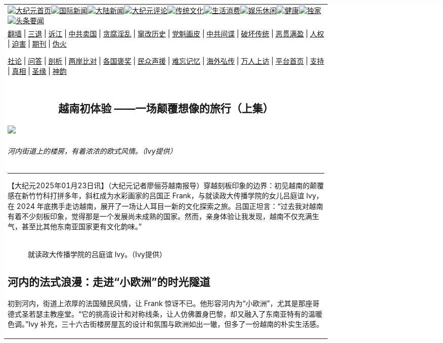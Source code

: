 <a name="1" id="1" target="_blank"></a><span id="1"></span>
<table align=center border="0"><tr><td colspan="2" VALIGN=TOP><a href="https://github.com/1992513/djy/blob/master/gb/nf1351518.md#1"><img src="https://raw.githubusercontent.com/1992513/www/master/t/djy/1.jpg" title="大纪元首页" alt="大纪元首页"></a><a href="https://github.com/1992513/djy/blob/master/gb/n24hr.md#1"><img src="https://raw.githubusercontent.com/1992513/www/master/t/djy/3.jpg" title="国际新闻" alt="国际新闻"></a><a href="https://github.com/1992513/djy/blob/master/gb/nsc413.md#1"><img src="https://raw.githubusercontent.com/1992513/www/master/t/djy/4.jpg" title="大陆新闻" alt="大陆新闻"></a><a href="https://github.com/1992513/djy/blob/master/gb/news392.md#1"><img src="https://raw.githubusercontent.com/1992513/www/master/t/djy/5.jpg" title="大纪元评论" alt="大纪元评论"></a><a href="https://github.com/1992513/djy/blob/master/gb/news2007.md#1"><img src="https://raw.githubusercontent.com/1992513/www/master/t/djy/6.jpg" title="传统文化" alt="传统文化"></a><a href="https://github.com/1992513/djy/blob/master/gb/news2008.md#1"><img src="https://raw.githubusercontent.com/1992513/www/master/t/djy/7.jpg" title="生活消费" alt="生活消费"></a><a href="https://github.com/1992513/djy/blob/master/gb/ncyule.md#1"><img src="https://raw.githubusercontent.com/1992513/www/master/t/djy/8.jpg" title="娱乐休闲" alt="娱乐休闲"></a><a href="https://github.com/1992513/djy/blob/master/gb/nsc1002.md#1"><img src="https://raw.githubusercontent.com/1992513/www/master/t/djy/9.jpg" title="健康" alt="健康"></a><a href="https://github.com/1992513/djy/blob/master/gb/nf6092.md#1"><img src="https://raw.githubusercontent.com/1992513/www/master/t/djy/10a.jpg" title="独家" alt="独家"></a><a href="https://github.com/1992513/djy/blob/master/gb/nf4514.md#1"><img src="https://raw.githubusercontent.com/1992513/www/master/t/djy/12a.jpg" title="头条要闻" alt="头条要闻"></a></td></tr>
<tr><td colspan="2" VALIGN=TOP><a target="_blank" href="https://github.com/1992513/www/blob/master/README.md?zsrh#1">翻墙</a> | <a target="_blank" href="https://github.com/1992513/djy/blob/master/gb/nf5657.md#1">三退</a> | <a target="_blank" href="https://github.com/1992513/djy/blob/master/gb/nf6124.md#1">诉江</a> | <a target="_blank" href="https://github.com/1992513/djy/blob/master/gb/nf1176117.md#1">中共卖国</a> | <a target="_blank" href="https://github.com/1992513/djy/blob/master/gb/nf5773.md#1">贪腐淫乱</a> | <a target="_blank" href="https://github.com/1992513/djy/blob/master/gb/nf1176115.md#1">窜改历史</a> | <a target="_blank" href="https://github.com/1992513/djy/blob/master/gb/nf1176107.md#1">党魁画皮</a> | <a target="_blank" href="https://github.com/1992513/djy/blob/master/gb/nf1320400.md#1">中共间谍</a> | <a target="_blank" href="https://github.com/1992513/djy/blob/master/gb/nf1176114.md#1">破坏传统</a> | <a target="_blank" href="https://github.com/1992513/ntdtv/blob/master/gb/prog447_1.md#1">恶贯满盈</a> | <a target="_blank" href="https://github.com/1992513/djy/blob/master/gb/ncid278.md#1">人权</a> | <a target="_blank" href="https://github.com/1992513/djy/blob/master/gb/nf1176111.md#1">迫害</a> | <a target="_blank" href="https://gitlab.com/szzdlab/mh-qikan/blob/master/README.md#1">期刊</a> | <a target="_blank" href="https://github.com/1992513/djy/blob/master/gb/nf5562.md#1">伪火</a></p><p><a target="_blank" href="https://github.com/1992513/djy/blob/master/gb/9p.md#1">社论</a> | <a target="_blank" href="https://github.com/1992513/djy/blob/master/gb/nf4378.md#1">问答</a> | <a target="_blank" href="https://github.com/1992513/djy/blob/master/gb/nf5792.md#1">剖析</a> | <a target="_blank" href="https://github.com/1992513/djy/blob/master/gb/nf5735.md#1">两岸比对</a> | <a target="_blank" href="https://github.com/1992513/djy/blob/master/gb/nf6119.md#1">各国褒奖</a> | <a target="_blank" href="https://github.com/1992513/djy/blob/master/gb/nf6120.md#1">民众声援</a> | <a target="_blank" href="https://github.com/1992513/djy/blob/master/gb/nf1188594.md#1">难忘记忆</a> | <a target="_blank" href="https://github.com/1992513/djy/blob/master/gb/nf3180.md#1">海外弘传</a> | <a target="_blank" href="https://github.com/1992513/djy/blob/master/gb/nf5410.md#1">万人上访</a> | <a target="_blank" href="https://github.com/1992513/www/blob/master/README.md?zsrh#1">平台首页</a> | <a target="_blank" href="https://github.com/1992513/djy/blob/master/gb/nf4386.md#1">支持</a> | <a target="_blank" href="https://github.com/1992513/djy/blob/master/gb/nf4389.md#1">真相</a> | <a target="_blank" href="https://github.com/1992513/djy/blob/master/gb/nf5790.md#1">圣缘</a> | <a target="_blank" href="https://github.com/1992513/djy/blob/master/gb/nf4786.md#1">神韵</a></td></tr>
<tr><td VALIGN=TOP width="626"><h2 align=center>越南初体验 ——一场颠覆想像的旅行（上集）</h2>
<img width="600" src="https://i.epochtimes.com/assets/uploads/2025/01/id14420693-741194-600x400.jpg" />
<h6>河内街道上的楼房，有着浓浓的欧式风情。（Ivy提供）
</h6>
<hr>
<p>【大纪元2025年01月23日讯】（大纪元记者廖俪芬越南报导）穿越刻板印象的边界：初见越南的颠覆感在新竹竹科打拼多年，斜杠成为水彩画家的吕国正 Frank，与就读政大传播学院的女儿吕庭谊 Ivy，在 2024 年底携手走访越南，展开了一场让人耳目一新的文化探索之旅。吕国正坦言：“过去我对越南有着不少刻板印象，觉得那是一个发展尚未成熟的国家。然而，亲身体验让我发现，越南不仅充满生气，甚至比其他东南亚国家更有文化韵味。”</p>
<figure id="attachment_14420692" aria-describedby="caption-attachment-14420692" style="width: 450px" class="wp-caption aligncenter"><a target="_blank" href="https://i.epochtimes.com/assets/uploads/2025/01/id14420692-741193.jpg"><img loading="lazy" decoding="async" class="size-medium wp-image-14420692" src="https://i.epochtimes.com/assets/uploads/2025/01/id14420692-741193-450x600.jpg" alt="" width="450" b="600" /></a><figcaption id="caption-attachment-14420692" class="wp-caption-text">就读政大传播学院的吕庭谊 Ivy。（Ivy提供）</figcaption></figure>
<h2>河内的法式浪漫：走进“小欧洲”的时光隧道</h2>
<p>初到河内，街道上浓厚的法国殖民风情，让 Frank 惊讶不已。他形容河内为“小欧洲”，尤其是那座哥德式圣若瑟主教座堂。“它的挑高设计和对称线条，让人仿佛置身巴黎，却又融入了东南亚特有的温暖色调。”Ivy 补充，三十六古街楼房屋瓦的设计和氛围与欧洲如出一辙，但多了一份越南的朴实生活感。</p>